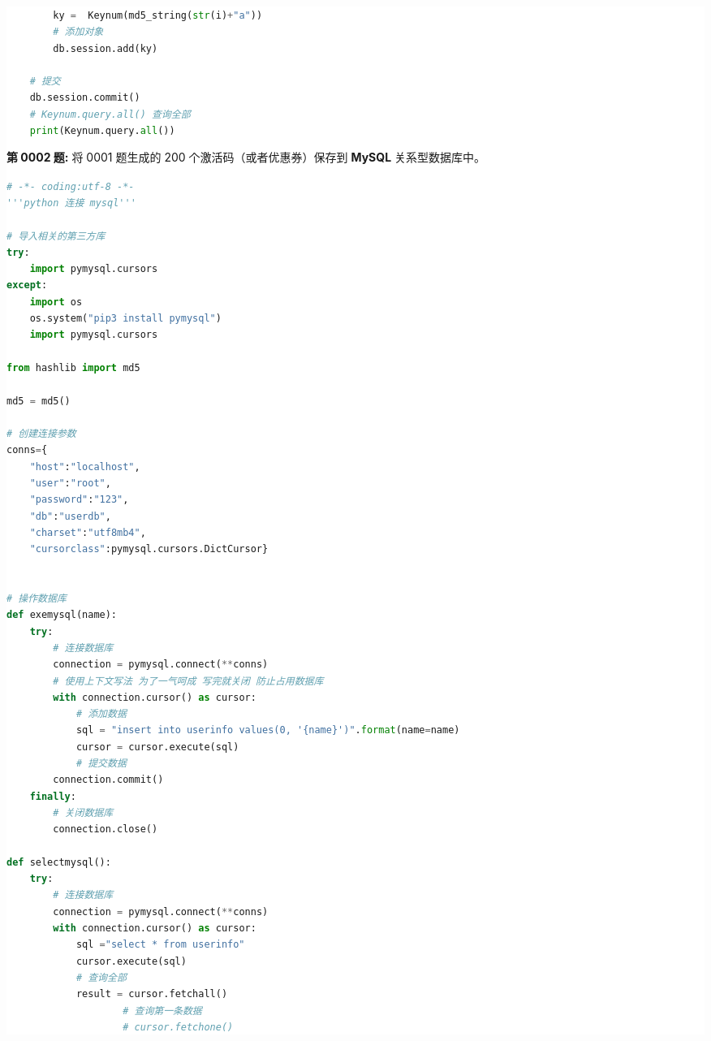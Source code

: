 ```py
        ky =  Keynum(md5_string(str(i)+"a"))
        # 添加对象
        db.session.add(ky)
    
    # 提交
    db.session.commit()
    # Keynum.query.all() 查询全部
    print(Keynum.query.all())
```
**第 0002 题:** 将 0001 题生成的 200 个激活码（或者优惠券）保存到 **MySQL** 关系型数据库中。 
```python
# -*- coding:utf-8 -*-
'''python 连接 mysql'''

# 导入相关的第三方库
try:
	import pymysql.cursors
except:
	import os
	os.system("pip3 install pymysql")
	import pymysql.cursors

from hashlib import md5

md5 = md5()

# 创建连接参数
conns={
    "host":"localhost",
    "user":"root",
    "password":"123",
    "db":"userdb",
    "charset":"utf8mb4",
    "cursorclass":pymysql.cursors.DictCursor}


# 操作数据库
def exemysql(name):
    try:
        # 连接数据库
        connection = pymysql.connect(**conns)
        # 使用上下文写法 为了一气呵成 写完就关闭 防止占用数据库
        with connection.cursor() as cursor:
            # 添加数据
            sql = "insert into userinfo values(0, '{name}')".format(name=name)
            cursor = cursor.execute(sql)
            # 提交数据
        connection.commit()
    finally:
        # 关闭数据库
        connection.close()

def selectmysql():
    try:
        # 连接数据库
        connection = pymysql.connect(**conns)
        with connection.cursor() as cursor:
            sql ="select * from userinfo"
            cursor.execute(sql)
            # 查询全部
            result = cursor.fetchall()
                    # 查询第一条数据
                    # cursor.fetchone()
```